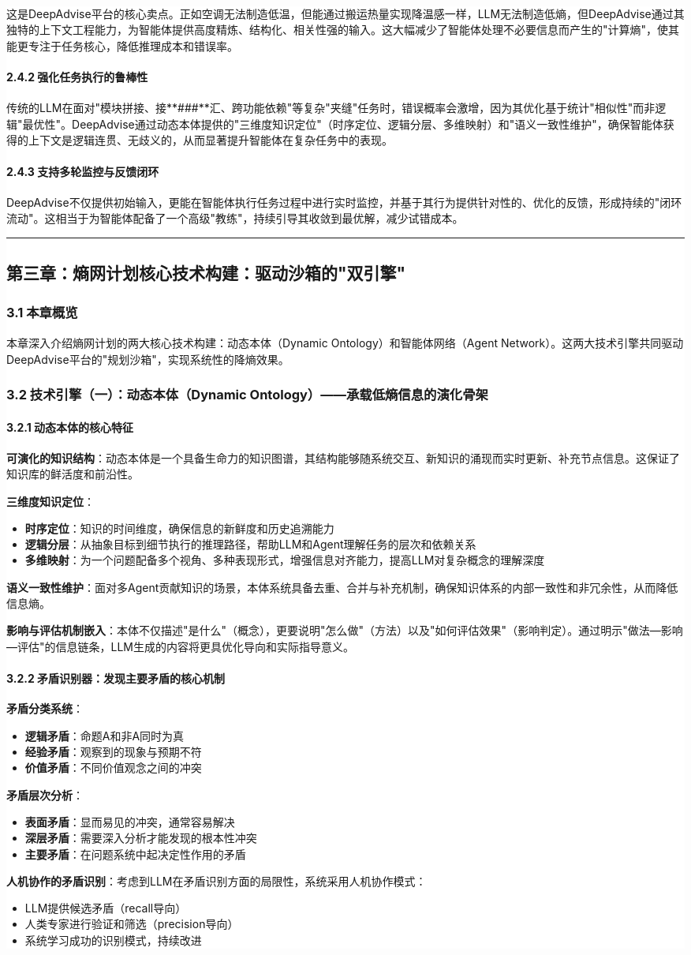 这是DeepAdvise平台的核心卖点。正如空调无法制造低温，但能通过搬运热量实现降温感一样，LLM无法制造低熵，但DeepAdvise通过其独特的上下文工程能力，为智能体提供高度精炼、结构化、相关性强的输入。这大幅减少了智能体处理不必要信息而产生的"计算熵"，使其能更专注于任务核心，降低推理成本和错误率。

#### 2.4.2 强化任务执行的鲁棒性

传统的LLM在面对"模块拼接、接**###**汇、跨功能依赖"等复杂"夹缝"任务时，错误概率会激增，因为其优化基于统计"相似性"而非逻辑"最优性"。DeepAdvise通过动态本体提供的"三维度知识定位"（时序定位、逻辑分层、多维映射）和"语义一致性维护"，确保智能体获得的上下文是逻辑连贯、无歧义的，从而显著提升智能体在复杂任务中的表现。

#### 2.4.3 支持多轮监控与反馈闭环

DeepAdvise不仅提供初始输入，更能在智能体执行任务过程中进行实时监控，并基于其行为提供针对性的、优化的反馈，形成持续的"闭环流动"。这相当于为智能体配备了一个高级"教练"，持续引导其收敛到最优解，减少试错成本。

---

## 第三章：熵网计划核心技术构建：驱动沙箱的"双引擎"

### 3.1 本章概览

本章深入介绍熵网计划的两大核心技术构建：动态本体（Dynamic Ontology）和智能体网络（Agent Network）。这两大技术引擎共同驱动DeepAdvise平台的"规划沙箱"，实现系统性的降熵效果。

### 3.2 技术引擎（一）：动态本体（Dynamic Ontology）——承载低熵信息的演化骨架

#### 3.2.1 动态本体的核心特征

**可演化的知识结构**：动态本体是一个具备生命力的知识图谱，其结构能够随系统交互、新知识的涌现而实时更新、补充节点信息。这保证了知识库的鲜活度和前沿性。

**三维度知识定位**：
- **时序定位**：知识的时间维度，确保信息的新鲜度和历史追溯能力
- **逻辑分层**：从抽象目标到细节执行的推理路径，帮助LLM和Agent理解任务的层次和依赖关系
- **多维映射**：为一个问题配备多个视角、多种表现形式，增强信息对齐能力，提高LLM对复杂概念的理解深度

**语义一致性维护**：面对多Agent贡献知识的场景，本体系统具备去重、合并与补充机制，确保知识体系的内部一致性和非冗余性，从而降低信息熵。

**影响与评估机制嵌入**：本体不仅描述"是什么"（概念），更要说明"怎么做"（方法）以及"如何评估效果"（影响判定）。通过明示"做法—影响—评估"的信息链条，LLM生成的内容将更具优化导向和实际指导意义。

#### 3.2.2 矛盾识别器：发现主要矛盾的核心机制

**矛盾分类系统**：
- **逻辑矛盾**：命题A和非A同时为真
- **经验矛盾**：观察到的现象与预期不符
- **价值矛盾**：不同价值观念之间的冲突

**矛盾层次分析**：
- **表面矛盾**：显而易见的冲突，通常容易解决
- **深层矛盾**：需要深入分析才能发现的根本性冲突
- **主要矛盾**：在问题系统中起决定性作用的矛盾

**人机协作的矛盾识别**：考虑到LLM在矛盾识别方面的局限性，系统采用人机协作模式：
- LLM提供候选矛盾（recall导向）
- 人类专家进行验证和筛选（precision导向）
- 系统学习成功的识别模式，持续改进

